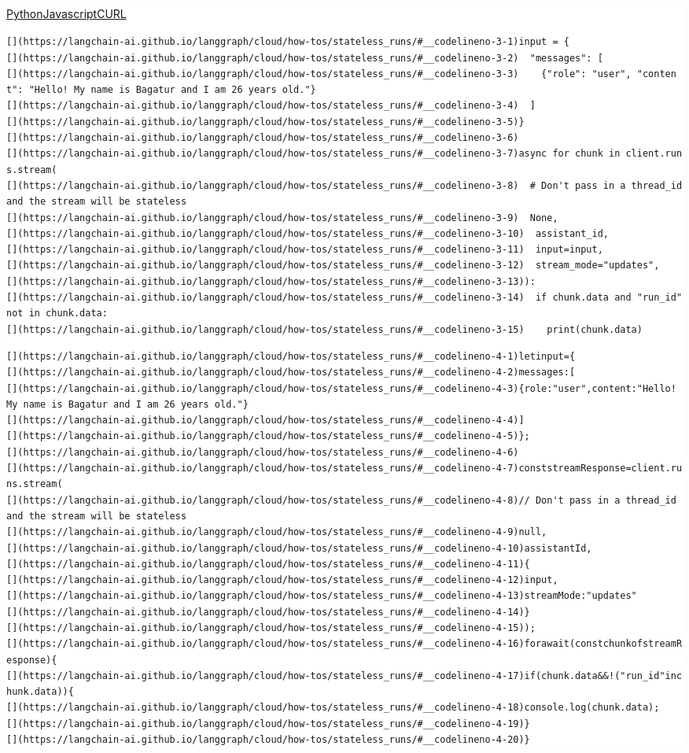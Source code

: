 [Python](#__tabbed_2_1)[Javascript](#__tabbed_2_2)[CURL](#__tabbed_2_3)

```
[](https://langchain-ai.github.io/langgraph/cloud/how-tos/stateless_runs/#__codelineno-3-1)input = {
[](https://langchain-ai.github.io/langgraph/cloud/how-tos/stateless_runs/#__codelineno-3-2)  "messages": [
[](https://langchain-ai.github.io/langgraph/cloud/how-tos/stateless_runs/#__codelineno-3-3)    {"role": "user", "content": "Hello! My name is Bagatur and I am 26 years old."}
[](https://langchain-ai.github.io/langgraph/cloud/how-tos/stateless_runs/#__codelineno-3-4)  ]
[](https://langchain-ai.github.io/langgraph/cloud/how-tos/stateless_runs/#__codelineno-3-5)}
[](https://langchain-ai.github.io/langgraph/cloud/how-tos/stateless_runs/#__codelineno-3-6)
[](https://langchain-ai.github.io/langgraph/cloud/how-tos/stateless_runs/#__codelineno-3-7)async for chunk in client.runs.stream(
[](https://langchain-ai.github.io/langgraph/cloud/how-tos/stateless_runs/#__codelineno-3-8)  # Don't pass in a thread_id and the stream will be stateless
[](https://langchain-ai.github.io/langgraph/cloud/how-tos/stateless_runs/#__codelineno-3-9)  None,
[](https://langchain-ai.github.io/langgraph/cloud/how-tos/stateless_runs/#__codelineno-3-10)  assistant_id,
[](https://langchain-ai.github.io/langgraph/cloud/how-tos/stateless_runs/#__codelineno-3-11)  input=input,
[](https://langchain-ai.github.io/langgraph/cloud/how-tos/stateless_runs/#__codelineno-3-12)  stream_mode="updates",
[](https://langchain-ai.github.io/langgraph/cloud/how-tos/stateless_runs/#__codelineno-3-13)):
[](https://langchain-ai.github.io/langgraph/cloud/how-tos/stateless_runs/#__codelineno-3-14)  if chunk.data and "run_id" not in chunk.data:
[](https://langchain-ai.github.io/langgraph/cloud/how-tos/stateless_runs/#__codelineno-3-15)    print(chunk.data)

```


```
[](https://langchain-ai.github.io/langgraph/cloud/how-tos/stateless_runs/#__codelineno-4-1)letinput={
[](https://langchain-ai.github.io/langgraph/cloud/how-tos/stateless_runs/#__codelineno-4-2)messages:[
[](https://langchain-ai.github.io/langgraph/cloud/how-tos/stateless_runs/#__codelineno-4-3){role:"user",content:"Hello! My name is Bagatur and I am 26 years old."}
[](https://langchain-ai.github.io/langgraph/cloud/how-tos/stateless_runs/#__codelineno-4-4)]
[](https://langchain-ai.github.io/langgraph/cloud/how-tos/stateless_runs/#__codelineno-4-5)};
[](https://langchain-ai.github.io/langgraph/cloud/how-tos/stateless_runs/#__codelineno-4-6)
[](https://langchain-ai.github.io/langgraph/cloud/how-tos/stateless_runs/#__codelineno-4-7)conststreamResponse=client.runs.stream(
[](https://langchain-ai.github.io/langgraph/cloud/how-tos/stateless_runs/#__codelineno-4-8)// Don't pass in a thread_id and the stream will be stateless
[](https://langchain-ai.github.io/langgraph/cloud/how-tos/stateless_runs/#__codelineno-4-9)null,
[](https://langchain-ai.github.io/langgraph/cloud/how-tos/stateless_runs/#__codelineno-4-10)assistantId,
[](https://langchain-ai.github.io/langgraph/cloud/how-tos/stateless_runs/#__codelineno-4-11){
[](https://langchain-ai.github.io/langgraph/cloud/how-tos/stateless_runs/#__codelineno-4-12)input,
[](https://langchain-ai.github.io/langgraph/cloud/how-tos/stateless_runs/#__codelineno-4-13)streamMode:"updates"
[](https://langchain-ai.github.io/langgraph/cloud/how-tos/stateless_runs/#__codelineno-4-14)}
[](https://langchain-ai.github.io/langgraph/cloud/how-tos/stateless_runs/#__codelineno-4-15));
[](https://langchain-ai.github.io/langgraph/cloud/how-tos/stateless_runs/#__codelineno-4-16)forawait(constchunkofstreamResponse){
[](https://langchain-ai.github.io/langgraph/cloud/how-tos/stateless_runs/#__codelineno-4-17)if(chunk.data&&!("run_id"inchunk.data)){
[](https://langchain-ai.github.io/langgraph/cloud/how-tos/stateless_runs/#__codelineno-4-18)console.log(chunk.data);
[](https://langchain-ai.github.io/langgraph/cloud/how-tos/stateless_runs/#__codelineno-4-19)}
[](https://langchain-ai.github.io/langgraph/cloud/how-tos/stateless_runs/#__codelineno-4-20)}

```
